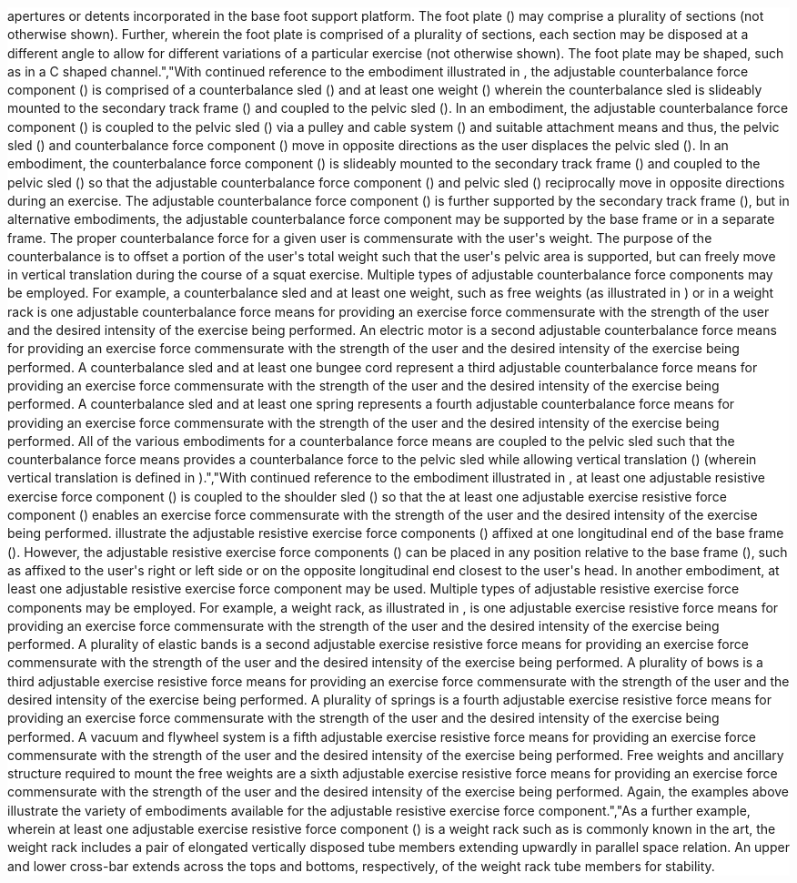 apertures or detents incorporated in the base foot support platform. The foot plate () may comprise a plurality of sections (not otherwise shown). Further, wherein the foot plate is comprised of a plurality of sections, each section may be disposed at a different angle to allow for different variations of a particular exercise (not otherwise shown). The foot plate may be shaped, such as in a C shaped channel.","With continued reference to the embodiment illustrated in , the adjustable counterbalance force component () is comprised of a counterbalance sled () and at least one weight () wherein the counterbalance sled is slideably mounted to the secondary track frame () and coupled to the pelvic sled (). In an embodiment, the adjustable counterbalance force component () is coupled to the pelvic sled () via a pulley and cable system () and suitable attachment means and thus, the pelvic sled () and counterbalance force component () move in opposite directions as the user displaces the pelvic sled (). In an embodiment, the counterbalance force component () is slideably mounted to the secondary track frame () and coupled to the pelvic sled () so that the adjustable counterbalance force component () and pelvic sled () reciprocally move in opposite directions during an exercise. The adjustable counterbalance force component () is further supported by the secondary track frame (), but in alternative embodiments, the adjustable counterbalance force component may be supported by the base frame or in a separate frame. The proper counterbalance force for a given user is commensurate with the user's weight. The purpose of the counterbalance is to offset a portion of the user's total weight such that the user's pelvic area is supported, but can freely move in vertical translation during the course of a squat exercise. Multiple types of adjustable counterbalance force components may be employed. For example, a counterbalance sled and at least one weight, such as free weights (as illustrated in ) or in a weight rack is one adjustable counterbalance force means for providing an exercise force commensurate with the strength of the user and the desired intensity of the exercise being performed. An electric motor is a second adjustable counterbalance force means for providing an exercise force commensurate with the strength of the user and the desired intensity of the exercise being performed. A counterbalance sled and at least one bungee cord represent a third adjustable counterbalance force means for providing an exercise force commensurate with the strength of the user and the desired intensity of the exercise being performed. A counterbalance sled and at least one spring represents a fourth adjustable counterbalance force means for providing an exercise force commensurate with the strength of the user and the desired intensity of the exercise being performed. All of the various embodiments for a counterbalance force means are coupled to the pelvic sled such that the counterbalance force means provides a counterbalance force to the pelvic sled while allowing vertical translation () (wherein vertical translation is defined in ).","With continued reference to the embodiment illustrated in , at least one adjustable resistive exercise force component () is coupled to the shoulder sled () so that the at least one adjustable exercise resistive force component () enables an exercise force commensurate with the strength of the user and the desired intensity of the exercise being performed.  illustrate the adjustable resistive exercise force components () affixed at one longitudinal end of the base frame (). However, the adjustable resistive exercise force components () can be placed in any position relative to the base frame (), such as affixed to the user's right or left side or on the opposite longitudinal end closest to the user's head. In another embodiment, at least one adjustable resistive exercise force component may be used. Multiple types of adjustable resistive exercise force components may be employed. For example, a weight rack, as illustrated in , is one adjustable exercise resistive force means for providing an exercise force commensurate with the strength of the user and the desired intensity of the exercise being performed. A plurality of elastic bands is a second adjustable exercise resistive force means for providing an exercise force commensurate with the strength of the user and the desired intensity of the exercise being performed. A plurality of bows is a third adjustable exercise resistive force means for providing an exercise force commensurate with the strength of the user and the desired intensity of the exercise being performed. A plurality of springs is a fourth adjustable exercise resistive force means for providing an exercise force commensurate with the strength of the user and the desired intensity of the exercise being performed. A vacuum and flywheel system is a fifth adjustable exercise resistive force means for providing an exercise force commensurate with the strength of the user and the desired intensity of the exercise being performed. Free weights and ancillary structure required to mount the free weights are a sixth adjustable exercise resistive force means for providing an exercise force commensurate with the strength of the user and the desired intensity of the exercise being performed. Again, the examples above illustrate the variety of embodiments available for the adjustable resistive exercise force component.","As a further example, wherein at least one adjustable exercise resistive force component () is a weight rack such as is commonly known in the art, the weight rack includes a pair of elongated vertically disposed tube members extending upwardly in parallel space relation. An upper and lower cross-bar extends across the tops and bottoms, respectively, of the weight rack tube members for stability.
